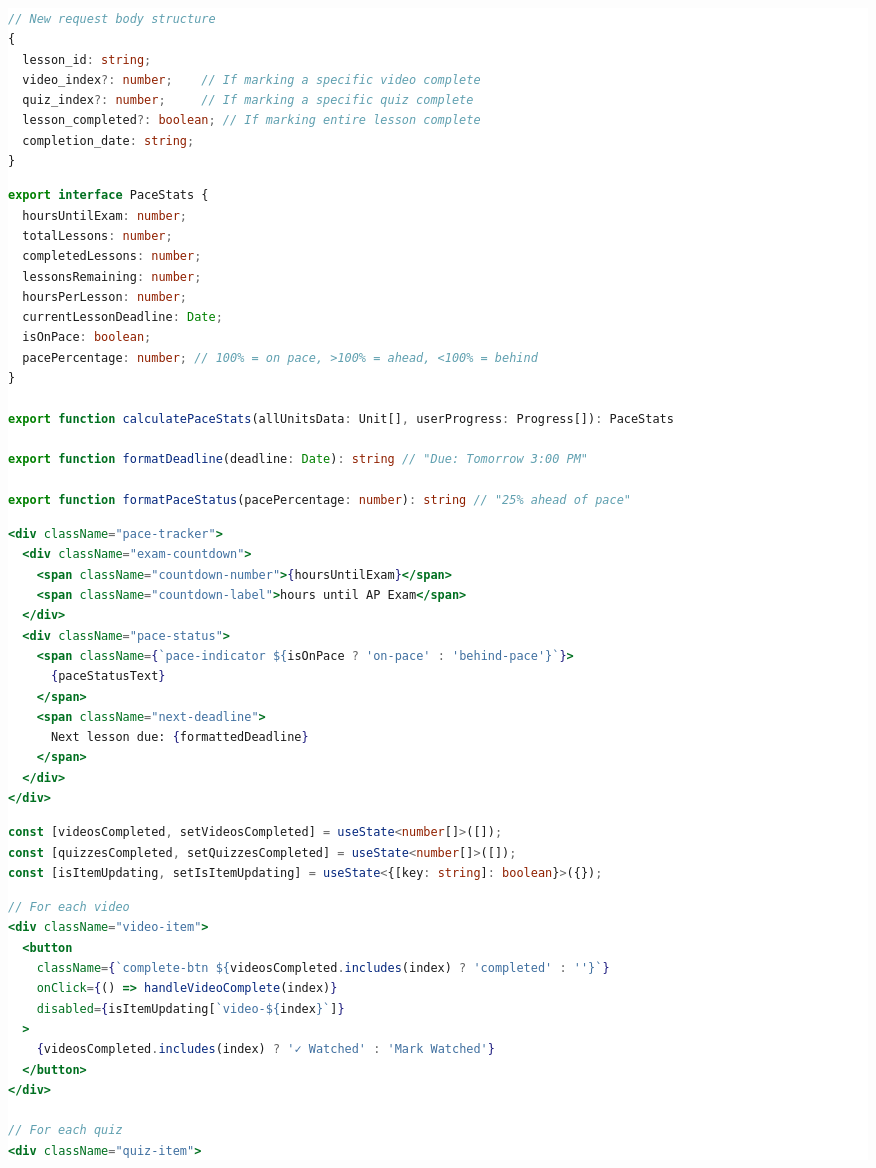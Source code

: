 ```typescript
// New request body structure
{
  lesson_id: string;
  video_index?: number;    // If marking a specific video complete
  quiz_index?: number;     // If marking a specific quiz complete
  lesson_completed?: boolean; // If marking entire lesson complete
  completion_date: string;
}
```

```typescript
export interface PaceStats {
  hoursUntilExam: number;
  totalLessons: number;
  completedLessons: number;
  lessonsRemaining: number;
  hoursPerLesson: number;
  currentLessonDeadline: Date;
  isOnPace: boolean;
  pacePercentage: number; // 100% = on pace, >100% = ahead, <100% = behind
}

export function calculatePaceStats(allUnitsData: Unit[], userProgress: Progress[]): PaceStats

export function formatDeadline(deadline: Date): string // "Due: Tomorrow 3:00 PM"

export function formatPaceStatus(pacePercentage: number): string // "25% ahead of pace"
```

```javascriptreact
<div className="pace-tracker">
  <div className="exam-countdown">
    <span className="countdown-number">{hoursUntilExam}</span>
    <span className="countdown-label">hours until AP Exam</span>
  </div>
  <div className="pace-status">
    <span className={`pace-indicator ${isOnPace ? 'on-pace' : 'behind-pace'}`}>
      {paceStatusText}
    </span>
    <span className="next-deadline">
      Next lesson due: {formattedDeadline}
    </span>
  </div>
</div>
```

```typescript
const [videosCompleted, setVideosCompleted] = useState<number[]>([]);
const [quizzesCompleted, setQuizzesCompleted] = useState<number[]>([]);
const [isItemUpdating, setIsItemUpdating] = useState<{[key: string]: boolean}>({});
```

```javascriptreact
// For each video
<div className="video-item">
  <button 
    className={`complete-btn ${videosCompleted.includes(index) ? 'completed' : ''}`}
    onClick={() => handleVideoComplete(index)}
    disabled={isItemUpdating[`video-${index}`]}
  >
    {videosCompleted.includes(index) ? '✓ Watched' : 'Mark Watched'}
  </button>
</div>

// For each quiz
<div className="quiz-item">
```